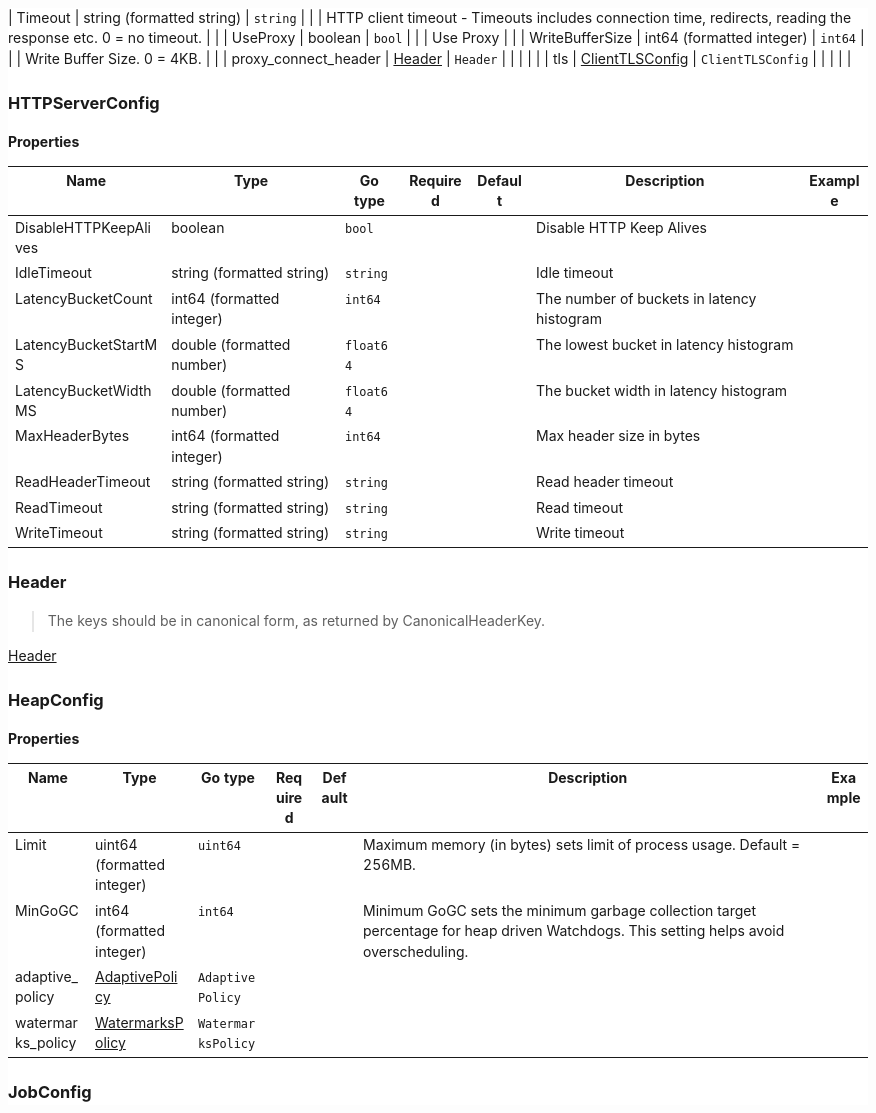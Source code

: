 | Timeout                | string (formatted string)             | `string`          |          |         | HTTP client timeout - Timeouts includes connection time, redirects, reading the response etc. 0 = no timeout. |         |
| UseProxy               | boolean                               | `bool`            |          |         | Use Proxy                                                                                                     |         |
| WriteBufferSize        | int64 (formatted integer)             | `int64`           |          |         | Write Buffer Size. 0 = 4KB.                                                                                   |         |
| proxy_connect_header   | [Header](#header)                     | `Header`          |          |         |                                                                                                               |         |
| tls                    | [ClientTLSConfig](#client-tls-config) | `ClientTLSConfig` |          |         |                                                                                                               |         |

### <span id="http-server-config"></span> HTTPServerConfig

**Properties**

| Name                  | Type                      | Go type   | Required | Default | Description                                | Example |
| --------------------- | ------------------------- | --------- | :------: | ------- | ------------------------------------------ | ------- |
| DisableHTTPKeepAlives | boolean                   | `bool`    |          |         | Disable HTTP Keep Alives                   |         |
| IdleTimeout           | string (formatted string) | `string`  |          |         | Idle timeout                               |         |
| LatencyBucketCount    | int64 (formatted integer) | `int64`   |          |         | The number of buckets in latency histogram |         |
| LatencyBucketStartMS  | double (formatted number) | `float64` |          |         | The lowest bucket in latency histogram     |         |
| LatencyBucketWidthMS  | double (formatted number) | `float64` |          |         | The bucket width in latency histogram      |         |
| MaxHeaderBytes        | int64 (formatted integer) | `int64`   |          |         | Max header size in bytes                   |         |
| ReadHeaderTimeout     | string (formatted string) | `string`  |          |         | Read header timeout                        |         |
| ReadTimeout           | string (formatted string) | `string`  |          |         | Read timeout                               |         |
| WriteTimeout          | string (formatted string) | `string`  |          |         | Write timeout                              |         |

### <span id="header"></span> Header

> The keys should be in canonical form, as returned by
> CanonicalHeaderKey.

[Header](#header)

### <span id="heap-config"></span> HeapConfig

**Properties**

| Name              | Type                                   | Go type            | Required | Default | Description                                                                                                                            | Example |
| ----------------- | -------------------------------------- | ------------------ | :------: | ------- | -------------------------------------------------------------------------------------------------------------------------------------- | ------- |
| Limit             | uint64 (formatted integer)             | `uint64`           |          |         | Maximum memory (in bytes) sets limit of process usage. Default = 256MB.                                                                |         |
| MinGoGC           | int64 (formatted integer)              | `int64`            |          |         | Minimum GoGC sets the minimum garbage collection target percentage for heap driven Watchdogs. This setting helps avoid overscheduling. |         |
| adaptive_policy   | [AdaptivePolicy](#adaptive-policy)     | `AdaptivePolicy`   |          |         |                                                                                                                                        |         |
| watermarks_policy | [WatermarksPolicy](#watermarks-policy) | `WatermarksPolicy` |          |         |                                                                                                                                        |         |

### <span id="job-config"></span> JobConfig
